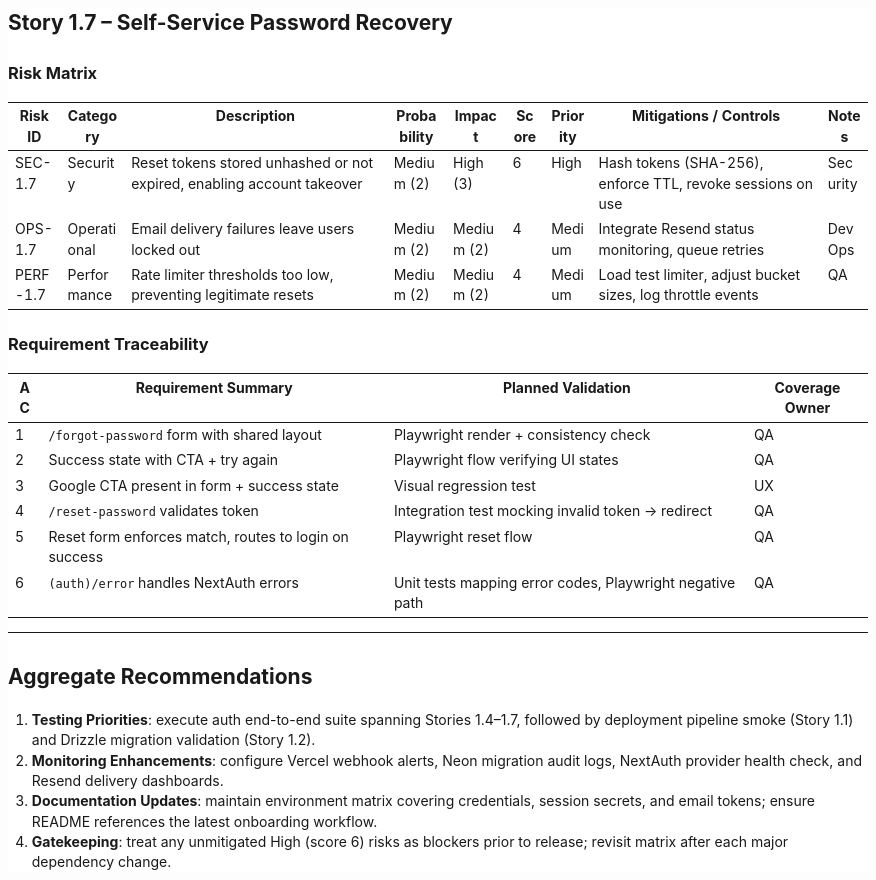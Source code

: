 
## Story 1.7 – Self-Service Password Recovery

### Risk Matrix

| Risk ID | Category | Description | Probability | Impact | Score | Priority | Mitigations / Controls | Notes |
|---------|----------|-------------|-------------|--------|-------|----------|------------------------|-------|
| SEC-1.7 | Security | Reset tokens stored unhashed or not expired, enabling account takeover | Medium (2) | High (3) | 6 | High | Hash tokens (SHA-256), enforce TTL, revoke sessions on use | Security |
| OPS-1.7 | Operational | Email delivery failures leave users locked out | Medium (2) | Medium (2) | 4 | Medium | Integrate Resend status monitoring, queue retries | DevOps |
| PERF-1.7 | Performance | Rate limiter thresholds too low, preventing legitimate resets | Medium (2) | Medium (2) | 4 | Medium | Load test limiter, adjust bucket sizes, log throttle events | QA |

### Requirement Traceability

| AC | Requirement Summary | Planned Validation | Coverage Owner |
|----|---------------------|--------------------|---------------|
| 1 | `/forgot-password` form with shared layout | Playwright render + consistency check | QA |
| 2 | Success state with CTA + try again | Playwright flow verifying UI states | QA |
| 3 | Google CTA present in form + success state | Visual regression test | UX |
| 4 | `/reset-password` validates token | Integration test mocking invalid token → redirect | QA |
| 5 | Reset form enforces match, routes to login on success | Playwright reset flow | QA |
| 6 | `(auth)/error` handles NextAuth errors | Unit tests mapping error codes, Playwright negative path | QA |

---

## Aggregate Recommendations

1. **Testing Priorities**: execute auth end-to-end suite spanning Stories 1.4–1.7, followed by deployment pipeline smoke (Story 1.1) and Drizzle migration validation (Story 1.2).
2. **Monitoring Enhancements**: configure Vercel webhook alerts, Neon migration audit logs, NextAuth provider health check, and Resend delivery dashboards.
3. **Documentation Updates**: maintain environment matrix covering credentials, session secrets, and email tokens; ensure README references the latest onboarding workflow.
4. **Gatekeeping**: treat any unmitigated High (score 6) risks as blockers prior to release; revisit matrix after each major dependency change.

